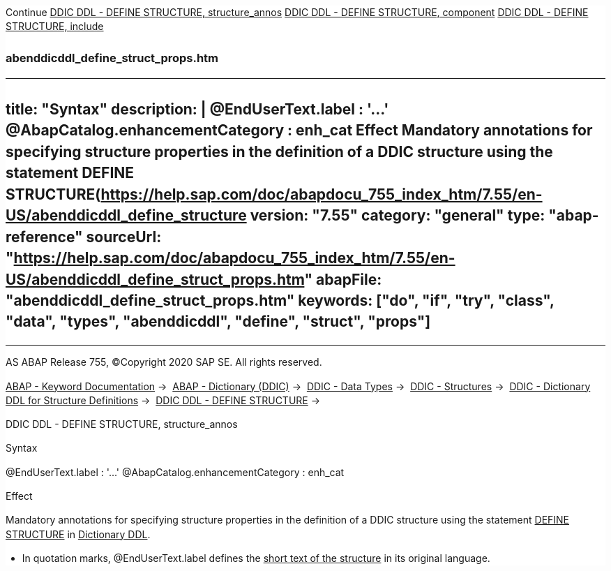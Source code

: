 Continue
[DDIC DDL - DEFINE STRUCTURE, structure\_annos](https://help.sap.com/doc/abapdocu_755_index_htm/7.55/en-US/abenddicddl_define_struct_props.htm)
[DDIC DDL - DEFINE STRUCTURE, component](https://help.sap.com/doc/abapdocu_755_index_htm/7.55/en-US/abenddicddl_define_struct_comps.htm)
[DDIC DDL - DEFINE STRUCTURE, include](https://help.sap.com/doc/abapdocu_755_index_htm/7.55/en-US/abenddicddl_define_struct_incl.htm)


### abenddicddl_define_struct_props.htm

---
title: "Syntax"
description: |
  @EndUserText.label : '...' @AbapCatalog.enhancementCategory : enh_cat Effect Mandatory annotations for specifying structure properties in the definition of a DDIC structure using the statement DEFINE STRUCTURE(https://help.sap.com/doc/abapdocu_755_index_htm/7.55/en-US/abenddicddl_define_structure
version: "7.55"
category: "general"
type: "abap-reference"
sourceUrl: "https://help.sap.com/doc/abapdocu_755_index_htm/7.55/en-US/abenddicddl_define_struct_props.htm"
abapFile: "abenddicddl_define_struct_props.htm"
keywords: ["do", "if", "try", "class", "data", "types", "abenddicddl", "define", "struct", "props"]
---

* * *

AS ABAP Release 755, ©Copyright 2020 SAP SE. All rights reserved.

[ABAP - Keyword Documentation](https://help.sap.com/doc/abapdocu_755_index_htm/7.55/en-US/abenabap.htm) →  [ABAP - Dictionary (DDIC)](https://help.sap.com/doc/abapdocu_755_index_htm/7.55/en-US/abenabap_dictionary.htm) →  [DDIC - Data Types](https://help.sap.com/doc/abapdocu_755_index_htm/7.55/en-US/abenddic_data_types.htm) →  [DDIC - Structures](https://help.sap.com/doc/abapdocu_755_index_htm/7.55/en-US/abenddic_structures.htm) →  [DDIC - Dictionary DDL for Structure Definitions](https://help.sap.com/doc/abapdocu_755_index_htm/7.55/en-US/abenddic_define_structure.htm) →  [DDIC DDL - DEFINE STRUCTURE](https://help.sap.com/doc/abapdocu_755_index_htm/7.55/en-US/abenddicddl_define_structure.htm) → 

DDIC DDL - DEFINE STRUCTURE, structure\_annos

Syntax

@EndUserText.label : '...'
@AbapCatalog.enhancementCategory : enh\_cat

Effect

Mandatory annotations for specifying structure properties in the definition of a DDIC structure using the statement [DEFINE STRUCTURE](https://help.sap.com/doc/abapdocu_755_index_htm/7.55/en-US/abenddicddl_define_structure.htm) in [Dictionary DDL](https://help.sap.com/doc/abapdocu_755_index_htm/7.55/en-US/abendictionary_ddl_glosry.htm "Glossary Entry").

-   In quotation marks, @EndUserText.label defines the [short text of the structure](https://help.sap.com/doc/abapdocu_755_index_htm/7.55/en-US/abenddic_structures_sema.htm) in its original language.
